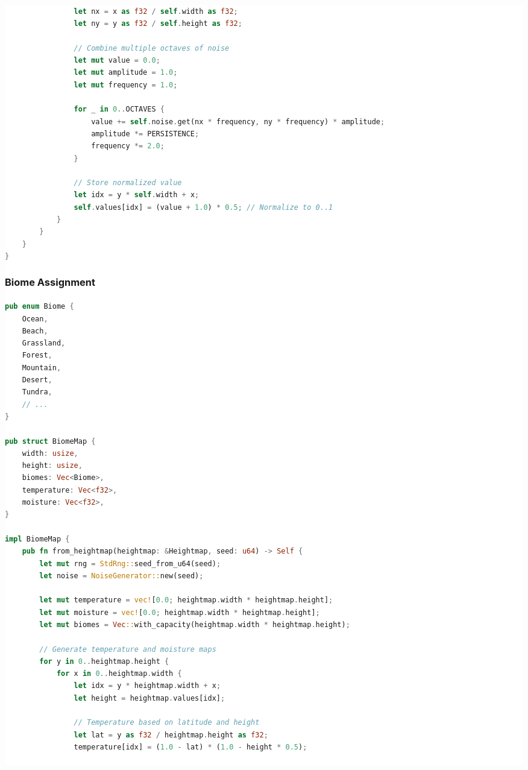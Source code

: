 ```rust
                let nx = x as f32 / self.width as f32;
                let ny = y as f32 / self.height as f32;
                
                // Combine multiple octaves of noise
                let mut value = 0.0;
                let mut amplitude = 1.0;
                let mut frequency = 1.0;
                
                for _ in 0..OCTAVES {
                    value += self.noise.get(nx * frequency, ny * frequency) * amplitude;
                    amplitude *= PERSISTENCE;
                    frequency *= 2.0;
                }
                
                // Store normalized value
                let idx = y * self.width + x;
                self.values[idx] = (value + 1.0) * 0.5; // Normalize to 0..1
            }
        }
    }
}
```

### Biome Assignment
```rust
pub enum Biome {
    Ocean,
    Beach,
    Grassland,
    Forest,
    Mountain,
    Desert,
    Tundra,
    // ...
}

pub struct BiomeMap {
    width: usize,
    height: usize,
    biomes: Vec<Biome>,
    temperature: Vec<f32>,
    moisture: Vec<f32>,
}

impl BiomeMap {
    pub fn from_heightmap(heightmap: &Heightmap, seed: u64) -> Self {
        let mut rng = StdRng::seed_from_u64(seed);
        let noise = NoiseGenerator::new(seed);
        
        let mut temperature = vec![0.0; heightmap.width * heightmap.height];
        let mut moisture = vec![0.0; heightmap.width * heightmap.height];
        let mut biomes = Vec::with_capacity(heightmap.width * heightmap.height);
        
        // Generate temperature and moisture maps
        for y in 0..heightmap.height {
            for x in 0..heightmap.width {
                let idx = y * heightmap.width + x;
                let height = heightmap.values[idx];
                
                // Temperature based on latitude and height
                let lat = y as f32 / heightmap.height as f32;
                temperature[idx] = (1.0 - lat) * (1.0 - height * 0.5);
                
```